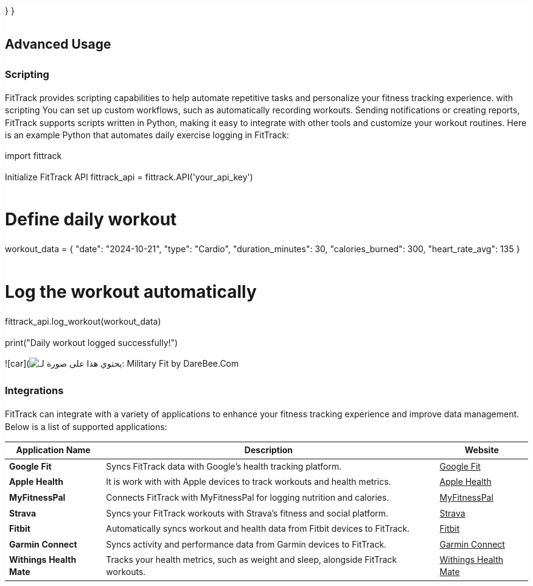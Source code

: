   }
}


## Advanced Usage

### Scripting


FitTrack provides scripting capabilities to help automate repetitive tasks and personalize your fitness tracking experience. with scripting You can set up custom workflows, such as automatically recording workouts. Sending notifications or creating reports, FitTrack supports scripts written in Python, making it easy to integrate with other tools and customize your workout routines. Here is an example Python that automates daily exercise logging in FitTrack:


import fittrack

 Initialize FitTrack API
fittrack_api = fittrack.API('your_api_key')

# Define daily workout
workout_data = {
    "date": "2024-10-21",
    "type": "Cardio",
    "duration_minutes": 30,
    "calories_burned": 300,
    "heart_rate_avg": 135
}

# Log the workout automatically
fittrack_api.log_workout(workout_data)

print("Daily workout logged successfully!")

![car](![يحتوي هذا على صورة لـ: Military Fit by DareBee.Com](https://i.pinimg.com/enabled/236x/64/0a/29/640a29c3b753a216952069da575119f3.jpg)



### Integrations

FitTrack can integrate with a variety of applications to enhance your fitness tracking experience and improve data management. Below is a list of supported applications:

| **Application Name**  | **Description**                                           | **Website**                           |
|-----------------------|-----------------------------------------------------------|---------------------------------------|
| **Google Fit**         | Syncs FitTrack data with Google’s health tracking platform. | [Google Fit](https://www.google.com/fit/) |
| **Apple Health**       | It is work with with Apple devices to track workouts and health metrics. | [Apple Health](https://www.apple.com/ios/health/) |
| **MyFitnessPal**       | Connects FitTrack with MyFitnessPal for logging nutrition and calories. | [MyFitnessPal](https://www.myfitnesspal.com/) |
| **Strava**             | Syncs your FitTrack workouts with Strava’s fitness and social platform. | [Strava](https://www.strava.com/)     |
| **Fitbit**             | Automatically syncs workout and health data from Fitbit devices to FitTrack. | [Fitbit](https://www.fitbit.com/)     |
| **Garmin Connect**     | Syncs activity and performance data from Garmin devices to FitTrack. | [Garmin Connect](https://connect.garmin.com/) |
| **Withings Health Mate**| Tracks your health metrics, such as weight and sleep, alongside FitTrack workouts. | [Withings Health Mate](https://www.withings.com/) |
